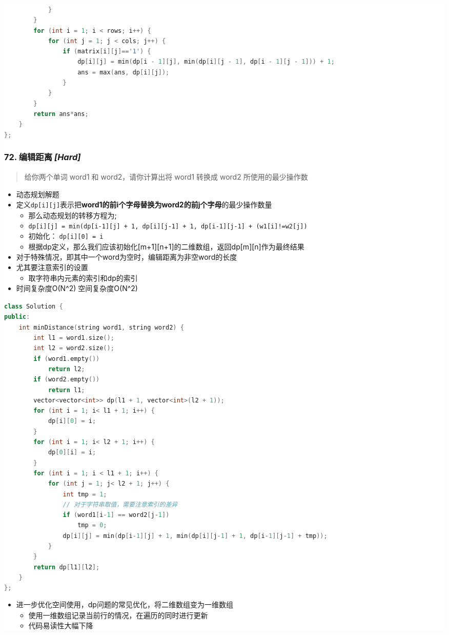 ```c++
            }
        }
        for (int i = 1; i < rows; i++) {
            for (int j = 1; j < cols; j++) {
                if (matrix[i][j]=='1') {
                    dp[i][j] = min(dp[i - 1][j], min(dp[i][j - 1], dp[i - 1][j - 1])) + 1; 
                    ans = max(ans, dp[i][j]);
                }
            }
        }
        return ans*ans;
    }
};
```


### 72. 编辑距离 *[Hard]*
> 给你两个单词 word1 和 word2，请你计算出将 word1 转换成 word2 所使用的最少操作数 
> 
- 动态规划解题
- 定义`dp[i][j]`表示把**word1的前i个字母替换为word2的前j个字母**的最少操作数量
  - 那么动态规划的转移方程为;
  -  `dp[i][j] = min(dp[i-1][j] + 1, dp[i][j-1] + 1, dp[i-1][j-1] + (w1[i]!=w2[j])`
  -  初始化： `dp[i][0] = i`
  -  根据dp定义，那么我们应该初始化[m+1][n+1]的二维数组，返回dp[m][n]作为最终结果
- 对于特殊情况，即其中一个word为空时，编辑距离为非空word的长度
- 尤其要注意索引的设置
  - 取字符串内元素的索引和dp的索引
- 时间复杂度O(N^2) 空间复杂度O(N^2)
```c++
class Solution {
public:
    int minDistance(string word1, string word2) {
        int l1 = word1.size();
        int l2 = word2.size();
        if (word1.empty())
            return l2;
        if (word2.empty())
            return l1;
        vector<vector<int>> dp(l1 + 1, vector<int>(l2 + 1));
        for (int i = 1; i< l1 + 1; i++) {
            dp[i][0] = i;
        }
        for (int i = 1; i< l2 + 1; i++) {
            dp[0][i] = i;
        }
        for (int i = 1; i < l1 + 1; i++) {
            for (int j = 1; j< l2 + 1; j++) {
                int tmp = 1;
                // 对于字符串取值，需要注意索引的差异
                if (word1[i-1] == word2[j-1])
                    tmp = 0;
                dp[i][j] = min(dp[i-1][j] + 1, min(dp[i][j-1] + 1, dp[i-1][j-1] + tmp));
            }
        }
        return dp[l1][l2];
    }
};
```
- 进一步优化空间使用，dp问题的常见优化，将二维数组变为一维数组
  - 使用一维数组记录当前行的情况，在遍历的同时进行更新
  - 代码易读性大幅下降
